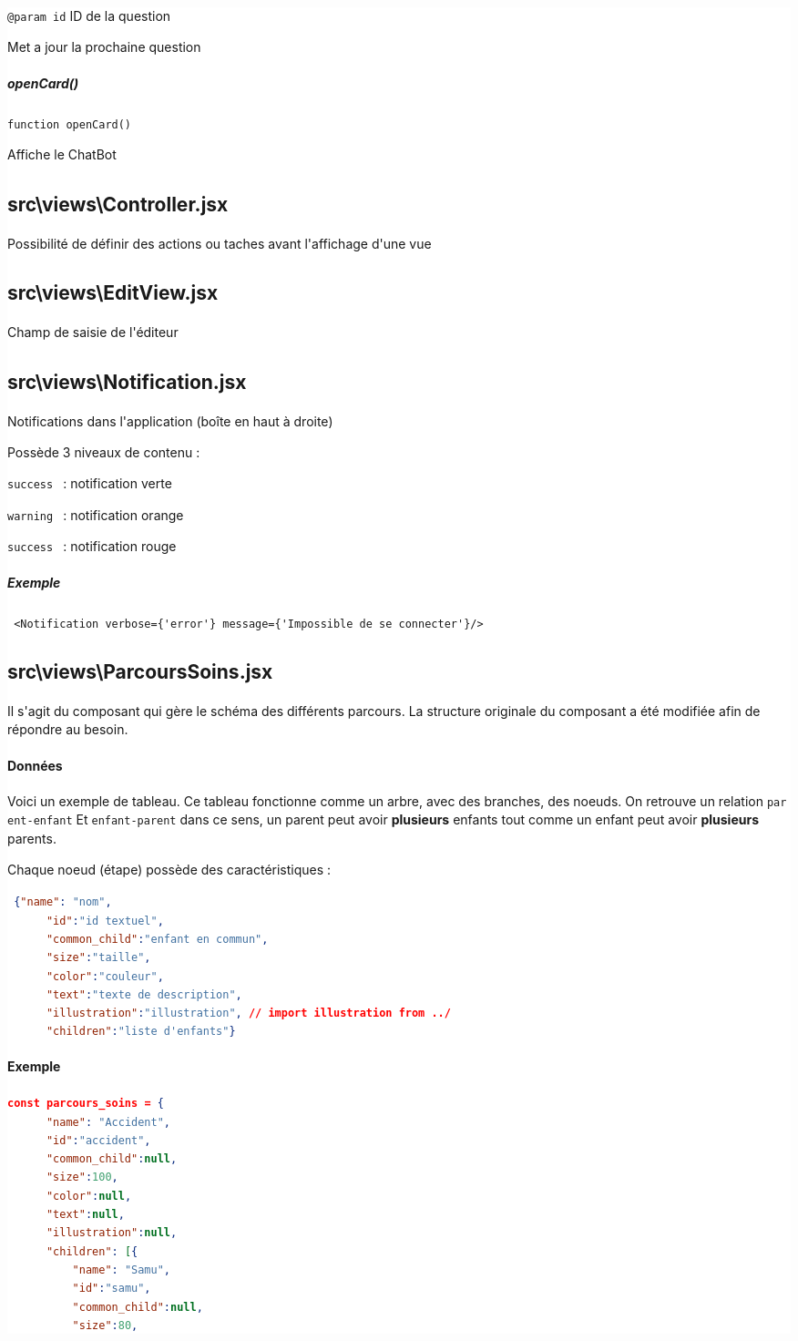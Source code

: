  `@param id` ID de la question 

Met a jour la prochaine question
##### openCard()
`function openCard()`



Affiche le ChatBot

## **src\views\Controller.jsx**
Possibilité de définir des actions ou taches avant l'affichage d'une vue
## **src\views\EditView.jsx**
Champ de saisie de l'éditeur
## **src\views\Notification.jsx**
Notifications dans l'application (boîte en haut à droite)

Possède 3 niveaux de contenu : 

`success ` : notification verte

`warning ` : notification orange

`success ` : notification rouge

##### Exemple 

 ` <Notification verbose={'error'} message={'Impossible de se connecter'}/>`

## **src\views\ParcoursSoins.jsx**
Il s'agit du composant qui gère le schéma des différents parcours.
La structure originale du composant a été modifiée afin de répondre au besoin.


#### Données
Voici un exemple de tableau. Ce tableau fonctionne comme un arbre, avec des branches, des noeuds.
On retrouve un relation `parent-enfant` Et `enfant-parent` dans ce sens, un parent peut avoir **plusieurs** enfants tout comme un enfant peut avoir **plusieurs** parents.

Chaque noeud (étape) possède des caractéristiques : 

```json
 {"name": "nom",
      "id":"id textuel",
      "common_child":"enfant en commun",
      "size":"taille",
      "color":"couleur",
      "text":"texte de description",
      "illustration":"illustration", // import illustration from ../
      "children":"liste d'enfants"}
```
#### Exemple 
```json
const parcours_soins = {
      "name": "Accident",
      "id":"accident",
      "common_child":null,
      "size":100,
      "color":null,
      "text":null,
      "illustration":null,
      "children": [{
          "name": "Samu",
          "id":"samu",
          "common_child":null,
          "size":80,
```